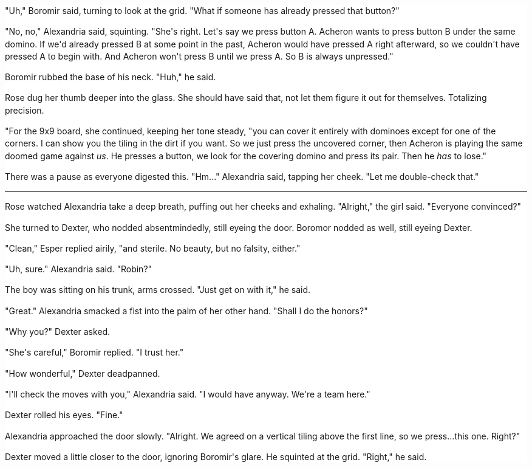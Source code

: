 "Uh," Boromir said, turning to look at the grid.  "What if someone has
already pressed that button?"

"No, no," Alexandria said, squinting.  "She's right.  Let's say we
press button A.  Acheron wants to press button B under the same
domino.  If we'd already pressed B at some point in the past, Acheron
would have pressed A right afterward, so we couldn't have pressed A to
begin with.  And Acheron won't press B until we press A.  So B is
always unpressed."

Boromir rubbed the base of his neck.  "Huh," he said.

Rose dug her thumb deeper into the glass.  She should have said that,
not let them figure it out for themselves.  Totalizing precision.

"For the 9x9 board, she continued, keeping her tone steady, "you can
cover it entirely with dominoes except for one of the corners.  I can
show you the tiling in the dirt if you want.  So we just press the
uncovered corner, then Acheron is playing the same doomed game against
*us*.  He presses a button, we look for the covering domino and press
its pair.  Then he *has* to lose."

There was a pause as everyone digested this.  "Hm..." Alexandria said,
tapping her cheek.  "Let me double-check that."

---

Rose watched Alexandria take a deep breath, puffing out her cheeks and
exhaling.  "Alright," the girl said.  "Everyone convinced?"

She turned to Dexter, who nodded absentmindedly, still eyeing the
door.  Boromor nodded as well, still eyeing Dexter.

"Clean," Esper replied airily, "and sterile.  No beauty, but no
falsity, either."

"Uh, sure."  Alexandria said.  "Robin?"

The boy was sitting on his trunk, arms crossed.  "Just get on with
it," he said.

"Great." Alexandria smacked a fist into the palm of her other hand.
"Shall I do the honors?"

"Why you?" Dexter asked.

"She's careful," Boromir replied.  "I trust her."

"How wonderful," Dexter deadpanned.

"I'll check the moves with you," Alexandria said.  "I would have
anyway.  We're a team here."

Dexter rolled his eyes.  "Fine."

Alexandria approached the door slowly.  "Alright.  We agreed on a
vertical tiling above the first line, so we press...this one.  Right?"

Dexter moved a little closer to the door, ignoring Boromir's glare.
He squinted at the grid.  "Right," he said.
